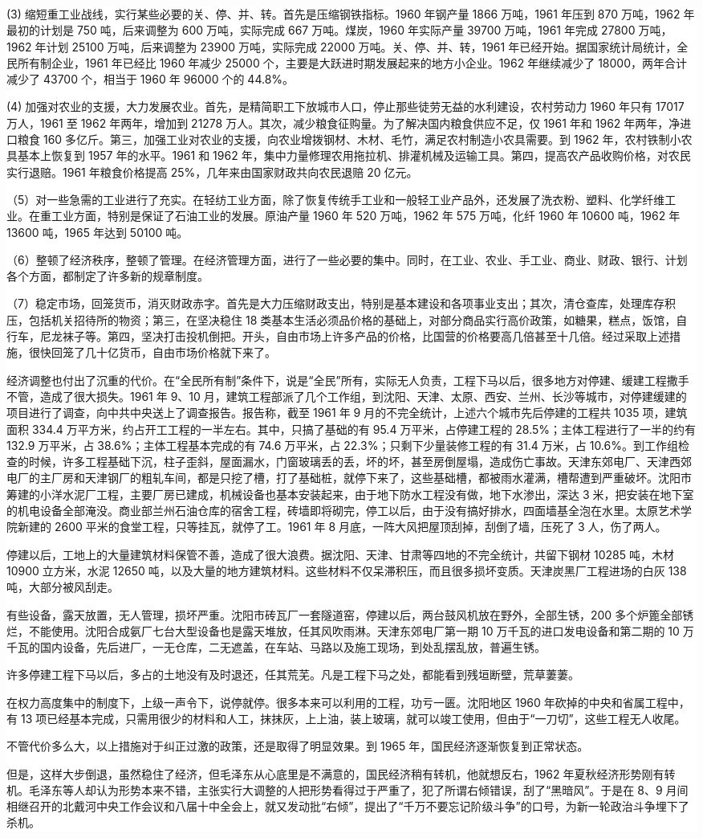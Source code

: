 (3)  缩短重工业战线，实行某些必要的关、停、并、转。首先是压缩钢铁指标。1960 年钢产量 1866 万吨，1961 年压到 870 万吨，1962 年最初的计划是 750 吨，后来调整为 600 万吨，实际完成 667 万吨。煤炭，1960 年实际产量 39700 万吨，1961 年完成 27800 万吨，1962 年计划 25100 万吨，后来调整为 23900 万吨，实际完成 22000 万吨。关、停、并、转，1961 年已经开始。据国家统计局统计，全民所有制企业，1961 年已经比 1960 年减少 25000 个，主要是大跃进时期发展起来的地方小企业。1962 年继续减少了 18000，两年合计减少了 43700 个，相当于 1960 年 96000 个的 44.8%。

(4)  加强对农业的支援，大力发展农业。首先，是精简职工下放城市人口，停止那些徒劳无益的水利建设，农村劳动力 1960 年只有 17017 万人，1961 至 1962 年两年，增加到 21278 万人。其次，减少粮食征购量。为了解决国内粮食供应不足，仅 1961 年和 1962 年两年，净进口粮食 160 多亿斤。第三，加强工业对农业的支援，向农业增拨钢材、木材、毛竹，满足农村制造小农具需要。到 1962 年，农村铁制小农具基本上恢复到 1957 年的水平。1961 和 1962 年，集中力量修理农用拖拉机、排灌机械及运输工具。第四，提高农产品收购价格，对农民实行退赔。1961 年粮食价格提高 25%，几年来由国家财政共向农民退赔 20 亿元。

（5）对一些急需的工业进行了充实。在轻纺工业方面，除了恢复传统手工业和一般轻工业产品外，还发展了洗衣粉、塑料、化学纤维工业。在重工业方面，特别是保证了石油工业的发展。原油产量 1960 年 520 万吨，1962 年 575 万吨，化纤 1960 年 10600 吨，1962 年 13600 吨，1965 年达到 50100 吨。

（6）整顿了经济秩序，整顿了管理。在经济管理方面，进行了一些必要的集中。同时，在工业、农业、手工业、商业、财政、银行、计划各个方面，都制定了许多新的规章制度。

（7）稳定市场，回笼货币，消灭财政赤字。首先是大力压缩财政支出，特别是基本建设和各项事业支出；其次，清仓查库，处理库存积压，包括机关招待所的物资；第三，在坚决稳住 18 类基本生活必须品价格的基础上，对部分商品实行高价政策，如糖果，糕点，饭馆，自行车，尼龙袜子等。第四，坚决打击投机倒把。开头，自由市场上许多产品的价格，比国营的价格要高几倍甚至十几倍。经过采取上述措施，很快回笼了几十亿货币，自由市场价格就下来了。

经济调整也付出了沉重的代价。在“全民所有制”条件下，说是“全民”所有，实际无人负责，工程下马以后，很多地方对停建、缓建工程撒手不管，造成了很大损失。1961 年 9、10 月，建筑工程部派了几个工作组，到沈阳、天津、太原、西安、兰州、长沙等城市，对停建缓建的项目进行了调查，向中共中央送上了调查报告。报告称，截至 1961 年 9 月的不完全统计，上述六个城市先后停建的工程共 1035 项，建筑面积 334.4 万平方米，约占开工工程的一半左右。其中，只搞了基础的有 95.4 万平米，占停建工程的 28.5%；主体工程进行了一半的约有 132.9 万平米，占 38.6%；主体工程基本完成的有 74.6 万平米，占 22.3%；只剩下少量装修工程的有 31.4 万米，占 10.6%。到工作组检查的时候，许多工程基础下沉，柱子歪斜，屋面漏水，门窗玻璃丢的丢，坏的坏，甚至房倒屋塌，造成伤亡事故。天津东郊电厂、天津西郊电厂的主厂房和天津钢厂的粗轧车间，都是只挖了槽，打了基础桩，就停下来了，这些基础槽，都被雨水灌满，槽帮遭到严重破坏。沈阳市筹建的小洋水泥厂工程，主要厂房已建成，机械设备也基本安装起来，由于地下防水工程没有做，地下水渗出，深达 3 米，把安装在地下室的机电设备全部淹没。商业部兰州石油仓库的宿舍工程，砖墙即将砌完，停工以后，由于没有搞好排水，四面墙基全泡在水里。太原艺术学院新建的 2600 平米的食堂工程，只等挂瓦，就停了工。1961 年 8 月底，一阵大风把屋顶刮掉，刮倒了墙，压死了 3 人，伤了两人。

停建以后，工地上的大量建筑材料保管不善，造成了很大浪费。据沈阳、天津、甘肃等四地的不完全统计，共留下钢材 10285 吨，木材 10900 立方米，水泥 12650 吨，以及大量的地方建筑材料。这些材料不仅呆滞积压，而且很多损坏变质。天津炭黑厂工程进场的白灰 138 吨，大部分被风刮走。

有些设备，露天放置，无人管理，损坏严重。沈阳市砖瓦厂一套隧道窑，停建以后，两台鼓风机放在野外，全部生锈，200 多个炉篦全部锈烂，不能使用。沈阳合成氨厂七台大型设备也是露天堆放，任其风吹雨淋。天津东郊电厂第一期 10 万千瓦的进口发电设备和第二期的 10 万千瓦的国内设备，先后进厂，一无仓库，二无遮盖，在车站、马路以及施工现场，到处乱摆乱放，普遍生锈。

许多停建工程下马以后，多占的土地没有及时退还，任其荒芜。凡是工程下马之处，都能看到残垣断壁，荒草萋萋。

在权力高度集中的制度下，上级一声令下，说停就停。很多本来可以利用的工程，功亏一匮。沈阳地区 1960 年砍掉的中央和省属工程中，有 13 项已经基本完成，只需用很少的材料和人工，抹抹灰，上上油，装上玻璃，就可以竣工使用，但由于“一刀切”，这些工程无人收尾。

不管代价多么大，以上措施对于纠正过激的政策，还是取得了明显效果。到 1965 年，国民经济逐渐恢复到正常状态。

但是，这样大步倒退，虽然稳住了经济，但毛泽东从心底里是不满意的，国民经济稍有转机，他就想反右，1962 年夏秋经济形势刚有转机。毛泽东等人却认为形势本来不错，主张实行大调整的人把形势看得过于严重了，犯了所谓右倾错误，刮了“黑暗风”。于是在 8、9 月间相继召开的北戴河中央工作会议和八届十中全会上，就又发动批“右倾”，提出了“千万不要忘记阶级斗争”的口号，为新一轮政治斗争埋下了杀机。
